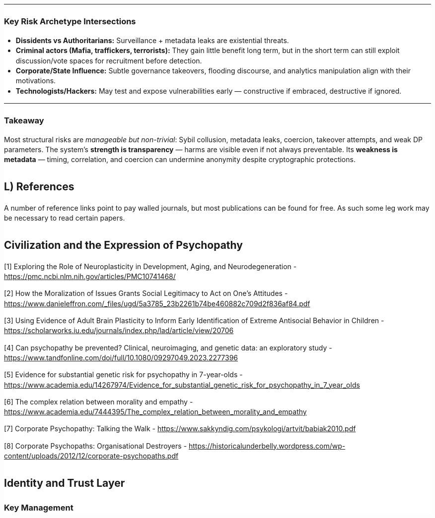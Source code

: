 
---

### Key Risk Archetype Intersections
- **Dissidents vs Authoritarians:** Surveillance + metadata leaks are existential threats.  
- **Criminal actors (Mafia, traffickers, terrorists):** They gain little benefit long term, but in the short term can still exploit discussion/vote spaces for recruitment before detection.  
- **Corporate/State Influence:** Subtle governance takeovers, flooding discourse, and analytics manipulation align with their motivations.  
- **Technologists/Hackers:** May test and expose vulnerabilities early — constructive if embraced, destructive if ignored.

---

### Takeaway
Most structural risks are *manageable but non-trivial*: Sybil collusion, metadata leaks, coercion, takeover attempts, and weak DP parameters. The system’s **strength is transparency** — harms are visible even if not always preventable. Its **weakness is metadata** — timing, correlation, and coercion can undermine anonymity despite cryptographic protections.

## L) References

A number of reference links point to pay walled journals, but most publications can be found for free. As such some leg work may be necessary to read certain papers.
## Civilization and the Expression of Psychopathy

[1] Exploring the Role of Neuroplasticity in Development, Aging, and Neurodegeneration - https://pmc.ncbi.nlm.nih.gov/articles/PMC10741468/

[2] How the Moralization of Issues Grants Social Legitimacy to Act on One’s Attitudes - https://www.danieleffron.com/_files/ugd/5a3785_23b2261b74be460882c709d2f836af84.pdf

[3] Using Evidence of Adult Brain Plasticity to Inform Early Identification of Extreme Antisocial Behavior in Children - https://scholarworks.iu.edu/journals/index.php/lad/article/view/20706

[4] Can psychopathy be prevented? Clinical, neuroimaging, and genetic data: an exploratory study - https://www.tandfonline.com/doi/full/10.1080/09297049.2023.2277396

[5] Evidence for substantial genetic risk for psychopathy in 7-year-olds - https://www.academia.edu/14267974/Evidence_for_substantial_genetic_risk_for_psychopathy_in_7_year_olds

[6] The complex relation between morality and empathy - https://www.academia.edu/7444395/The_complex_relation_between_morality_and_empathy

[7] Corporate Psychopathy: Talking the Walk - https://www.sakkyndig.com/psykologi/artvit/babiak2010.pdf

[8] Corporate Psychopaths: Organisational Destroyers - https://historicalunderbelly.wordpress.com/wp-content/uploads/2012/12/corporate-psychopaths.pdf

## Identity and Trust Layer

### Key Management

